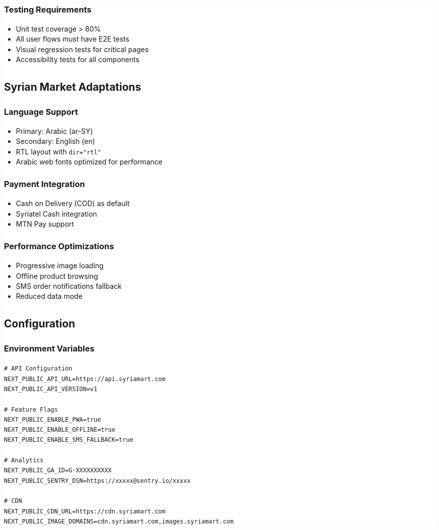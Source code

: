 ### Testing Requirements

- Unit test coverage > 80%
- All user flows must have E2E tests
- Visual regression tests for critical pages
- Accessibility tests for all components

## Syrian Market Adaptations

### Language Support

- Primary: Arabic (ar-SY)
- Secondary: English (en)
- RTL layout with `dir="rtl"`
- Arabic web fonts optimized for performance

### Payment Integration

- Cash on Delivery (COD) as default
- Syriatel Cash integration
- MTN Pay support

### Performance Optimizations

- Progressive image loading
- Offline product browsing
- SMS order notifications fallback
- Reduced data mode

## Configuration

### Environment Variables

```env
# API Configuration
NEXT_PUBLIC_API_URL=https://api.syriamart.com
NEXT_PUBLIC_API_VERSION=v1

# Feature Flags
NEXT_PUBLIC_ENABLE_PWA=true
NEXT_PUBLIC_ENABLE_OFFLINE=true
NEXT_PUBLIC_ENABLE_SMS_FALLBACK=true

# Analytics
NEXT_PUBLIC_GA_ID=G-XXXXXXXXXX
NEXT_PUBLIC_SENTRY_DSN=https://xxxxx@sentry.io/xxxxx

# CDN
NEXT_PUBLIC_CDN_URL=https://cdn.syriamart.com
NEXT_PUBLIC_IMAGE_DOMAINS=cdn.syriamart.com,images.syriamart.com
```
